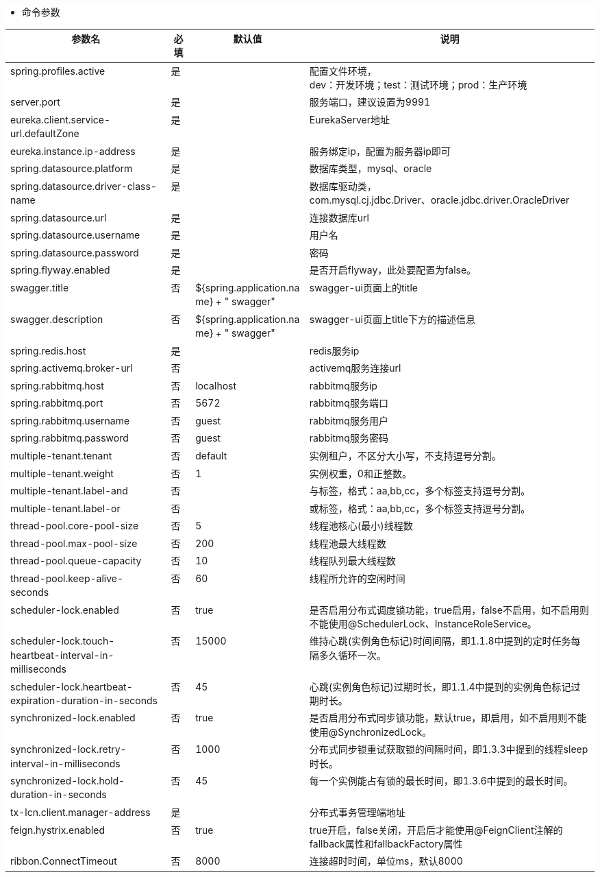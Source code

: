 
* 命令参数

| 参数名                      | 必填 | 默认值 | 说明                                                         |
| ---------------------------| ---- | ------ | ------------------------------------------------------------ |
|spring.profiles.active|是|  |配置文件环境，<br>dev：开发环境；test：测试环境；prod：生产环境|
|server.port|是| |服务端口，建议设置为9991|
|eureka.client.service-url.defaultZone|是|   |EurekaServer地址|
|eureka.instance.ip-address|是|  |服务绑定ip，配置为服务器ip即可|
|spring.datasource.platform|是| |数据库类型，mysql、oracle|
|spring.datasource.driver-class-name|是|   |数据库驱动类，<br>com.mysql.cj.jdbc.Driver、oracle.jdbc.driver.OracleDriver|
|spring.datasource.url|是| |连接数据库url|
|spring.datasource.username|是 |   |用户名|
|spring.datasource.password|是|    |密码|
|spring.flyway.enabled|是|    |是否开启flyway，此处要配置为false。|
|swagger.title|否 |${spring.application.name} + " swagger"|swagger-ui页面上的title|
|swagger.description|否  |${spring.application.name} + " swagger"|swagger-ui页面上title下方的描述信息|
|spring.redis.host|    是|   |    redis服务ip|
|spring.activemq.broker-url|    否|   |    activemq服务连接url|
|spring.rabbitmq.host|    否| localhost|    rabbitmq服务ip|
|spring.rabbitmq.port|    否| 5672|    rabbitmq服务端口|
|spring.rabbitmq.username|    否|    guest|    rabbitmq服务用户|
|spring.rabbitmq.password|    否|    guest|    rabbitmq服务密码|
|multiple-tenant.tenant|否|default|实例租户，不区分大小写，不支持逗号分割。|
|multiple-tenant.weight|否|1|实例权重，0和正整数。|
|multiple-tenant.label-and|否|   |与标签，格式：aa,bb,cc，多个标签支持逗号分割。|
|multiple-tenant.label-or|否|    |或标签，格式：aa,bb,cc，多个标签支持逗号分割。|
|thread-pool.core-pool-size|否 |5|线程池核心(最小)线程数|
|thread-pool.max-pool-size|否 |200|线程池最大线程数|
|thread-pool.queue-capacity|否 |10|线程队列最大线程数|
|thread-pool.keep-alive-seconds|否 |60|线程所允许的空闲时间|
|scheduler-lock.enabled   | 否   |true  |是否启用分布式调度锁功能，true启用，false不启用，如不启用则不能使用@SchedulerLock、InstanceRoleService。|
|scheduler-lock.touch-heartbeat-interval-in-milliseconds   | 否   |15000  |维持心跳(实例角色标记)时间间隔，即1.1.8中提到的定时任务每隔多久循环一次。|
|scheduler-lock.heartbeat-expiration-duration-in-seconds   | 否   |45  |心跳(实例角色标记)过期时长，即1.1.4中提到的实例角色标记过期时长。|
|synchronized-lock.enabled   | 否   |true  |是否启用分布式同步锁功能，默认true，即启用，如不启用则不能使用@SynchronizedLock。|
|synchronized-lock.retry-interval-in-milliseconds   | 否   |1000  |分布式同步锁重试获取锁的间隔时间，即1.3.3中提到的线程sleep时长。|
|synchronized-lock.hold-duration-in-seconds   | 否   |45  |每一个实例能占有锁的最长时间，即1.3.6中提到的最长时间。|
|tx-lcn.client.manager-address|是|    |分布式事务管理端地址|
|feign.hystrix.enabled|    否|    true|    true开启，false关闭，开启后才能使用@FeignClient注解的fallback属性和fallbackFactory属性|
|ribbon.ConnectTimeout|    否|    8000|    连接超时时间，单位ms，默认8000|